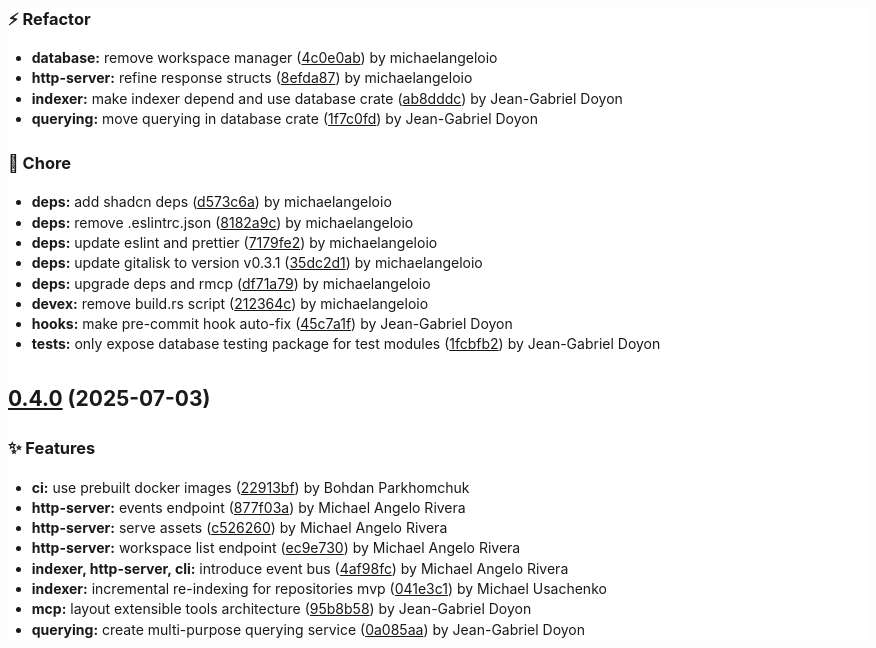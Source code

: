### :zap: Refactor

* **database:** remove workspace manager ([4c0e0ab](https://gitlab.com/gitlab-org/rust/knowledge-graph/commit/4c0e0ab4a6ec859afe9d509b88eb5bd78da0fab3)) by michaelangeloio
* **http-server:** refine response structs ([8efda87](https://gitlab.com/gitlab-org/rust/knowledge-graph/commit/8efda8756f532d701d3d155a17a0bedf8bbdc624)) by michaelangeloio
* **indexer:** make indexer depend and use database crate ([ab8dddc](https://gitlab.com/gitlab-org/rust/knowledge-graph/commit/ab8dddc8607806e6947fad2e7987b4b18d9e7090)) by Jean-Gabriel Doyon
* **querying:** move querying in database crate ([1f7c0fd](https://gitlab.com/gitlab-org/rust/knowledge-graph/commit/1f7c0fd752931830e7998ca30a7bea6a5fa25d38)) by Jean-Gabriel Doyon

### :repeat: Chore

* **deps:** add shadcn deps ([d573c6a](https://gitlab.com/gitlab-org/rust/knowledge-graph/commit/d573c6a2bbcd36fcfa52135180317fabe4d9b3a5)) by michaelangeloio
* **deps:** remove .eslintrc.json ([8182a9c](https://gitlab.com/gitlab-org/rust/knowledge-graph/commit/8182a9c56f9b6f1ec9a4b3cf89baa6631e01304b)) by michaelangeloio
* **deps:** update eslint and prettier ([7179fe2](https://gitlab.com/gitlab-org/rust/knowledge-graph/commit/7179fe2c5e8454e00e95a2505279097937dd6d0a)) by michaelangeloio
* **deps:** update gitalisk to version v0.3.1 ([35dc2d1](https://gitlab.com/gitlab-org/rust/knowledge-graph/commit/35dc2d1dfab8e0c471a28efc70179af1abcb50a2)) by michaelangeloio
* **deps:** upgrade deps and rmcp ([df71a79](https://gitlab.com/gitlab-org/rust/knowledge-graph/commit/df71a79ecc596cf7d0b606c3b486885631fdae92)) by michaelangeloio
* **devex:** remove build.rs script ([212364c](https://gitlab.com/gitlab-org/rust/knowledge-graph/commit/212364cc4aa49f4bb152366bab561ca99ebb6401)) by michaelangeloio
* **hooks:** make pre-commit hook auto-fix ([45c7a1f](https://gitlab.com/gitlab-org/rust/knowledge-graph/commit/45c7a1fc047f0e5c541685495cd78bfd5a439e36)) by Jean-Gabriel Doyon
* **tests:** only expose database testing package for test modules ([1fcbfb2](https://gitlab.com/gitlab-org/rust/knowledge-graph/commit/1fcbfb2ff91b37e3f4f952d415b20ecf2e342d23)) by Jean-Gabriel Doyon

## [0.4.0](https://gitlab.com/gitlab-org/rust/knowledge-graph/compare/v0.3.0...v0.4.0) (2025-07-03)

### :sparkles: Features

* **ci:** use prebuilt docker images ([22913bf](https://gitlab.com/gitlab-org/rust/knowledge-graph/commit/22913bfad6e2b1bca2fa2bba5da45a5a7c422fd5)) by Bohdan Parkhomchuk
* **http-server:** events endpoint ([877f03a](https://gitlab.com/gitlab-org/rust/knowledge-graph/commit/877f03aa69e1074c91837b4dd644f7220c672c19)) by Michael Angelo Rivera
* **http-server:** serve assets ([c526260](https://gitlab.com/gitlab-org/rust/knowledge-graph/commit/c52626096b4cc855159d04fc32a4f15ccb9dcf02)) by Michael Angelo Rivera
* **http-server:** workspace list endpoint ([ec9e730](https://gitlab.com/gitlab-org/rust/knowledge-graph/commit/ec9e73097bcd066738910f0da8a065122fe962dc)) by Michael Angelo Rivera
* **indexer, http-server, cli:** introduce event bus ([4af98fc](https://gitlab.com/gitlab-org/rust/knowledge-graph/commit/4af98fcd0cc35c39f34ac7c2450e8161ca418783)) by Michael Angelo Rivera
* **indexer:** incremental re-indexing for repositories mvp ([041e3c1](https://gitlab.com/gitlab-org/rust/knowledge-graph/commit/041e3c1a3a3df472fe8ee1ec177e327be69473d1)) by Michael Usachenko
* **mcp:** layout extensible tools architecture ([95b8b58](https://gitlab.com/gitlab-org/rust/knowledge-graph/commit/95b8b5844d328c7d276dae9c66ce7a4afb6b187d)) by Jean-Gabriel Doyon
* **querying:** create multi-purpose querying service ([0a085aa](https://gitlab.com/gitlab-org/rust/knowledge-graph/commit/0a085aab69576ddb412a01c73218c1a59bd941e7)) by Jean-Gabriel Doyon
